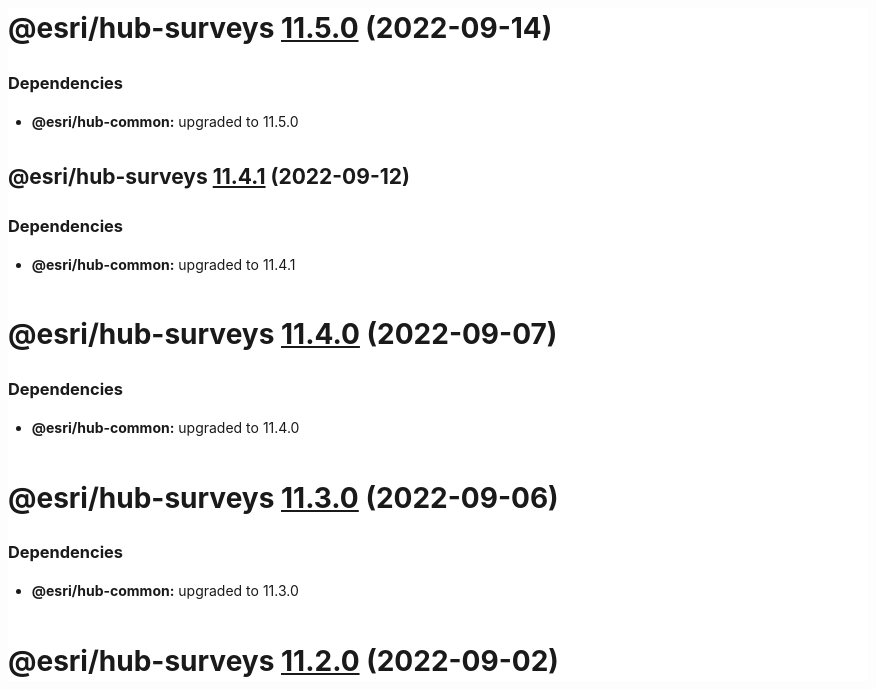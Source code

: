 # @esri/hub-surveys [11.5.0](https://github.com/Esri/hub.js/compare/@esri/hub-surveys@11.4.1...@esri/hub-surveys@11.5.0) (2022-09-14)





### Dependencies

* **@esri/hub-common:** upgraded to 11.5.0

## @esri/hub-surveys [11.4.1](https://github.com/Esri/hub.js/compare/@esri/hub-surveys@11.4.0...@esri/hub-surveys@11.4.1) (2022-09-12)





### Dependencies

* **@esri/hub-common:** upgraded to 11.4.1

# @esri/hub-surveys [11.4.0](https://github.com/Esri/hub.js/compare/@esri/hub-surveys@11.3.0...@esri/hub-surveys@11.4.0) (2022-09-07)





### Dependencies

* **@esri/hub-common:** upgraded to 11.4.0

# @esri/hub-surveys [11.3.0](https://github.com/Esri/hub.js/compare/@esri/hub-surveys@11.2.0...@esri/hub-surveys@11.3.0) (2022-09-06)





### Dependencies

* **@esri/hub-common:** upgraded to 11.3.0

# @esri/hub-surveys [11.2.0](https://github.com/Esri/hub.js/compare/@esri/hub-surveys@11.1.0...@esri/hub-surveys@11.2.0) (2022-09-02)




